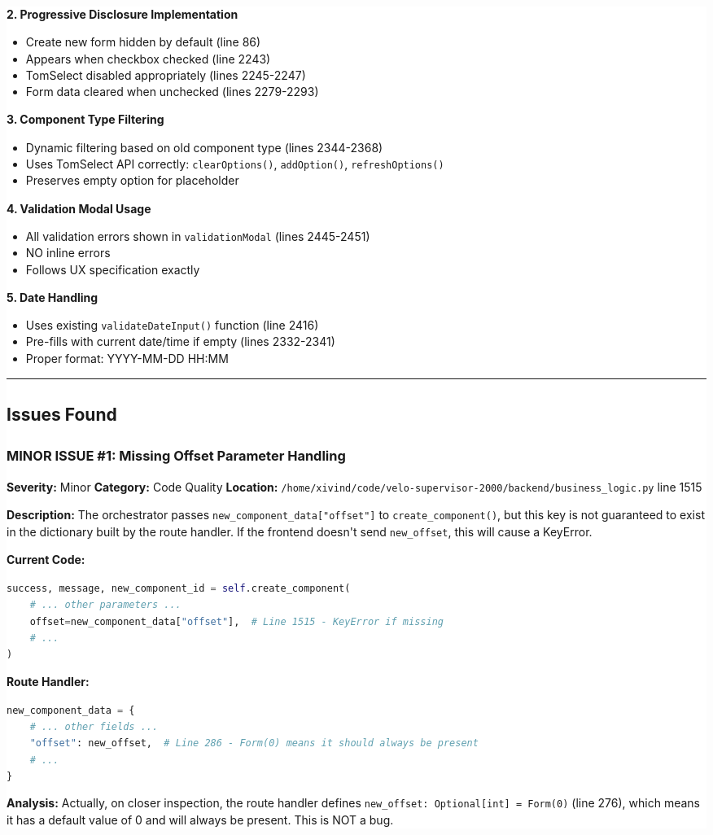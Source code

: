 **2. Progressive Disclosure Implementation**
- Create new form hidden by default (line 86)
- Appears when checkbox checked (line 2243)
- TomSelect disabled appropriately (lines 2245-2247)
- Form data cleared when unchecked (lines 2279-2293)

**3. Component Type Filtering**
- Dynamic filtering based on old component type (lines 2344-2368)
- Uses TomSelect API correctly: `clearOptions()`, `addOption()`, `refreshOptions()`
- Preserves empty option for placeholder

**4. Validation Modal Usage**
- All validation errors shown in `validationModal` (lines 2445-2451)
- NO inline errors
- Follows UX specification exactly

**5. Date Handling**
- Uses existing `validateDateInput()` function (line 2416)
- Pre-fills with current date/time if empty (lines 2332-2341)
- Proper format: YYYY-MM-DD HH:MM

---

## Issues Found

### MINOR ISSUE #1: Missing Offset Parameter Handling

**Severity:** Minor
**Category:** Code Quality
**Location:** `/home/xivind/code/velo-supervisor-2000/backend/business_logic.py` line 1515

**Description:**
The orchestrator passes `new_component_data["offset"]` to `create_component()`, but this key is not guaranteed to exist in the dictionary built by the route handler. If the frontend doesn't send `new_offset`, this will cause a KeyError.

**Current Code:**
```python
success, message, new_component_id = self.create_component(
    # ... other parameters ...
    offset=new_component_data["offset"],  # Line 1515 - KeyError if missing
    # ...
)
```

**Route Handler:**
```python
new_component_data = {
    # ... other fields ...
    "offset": new_offset,  # Line 286 - Form(0) means it should always be present
    # ...
}
```

**Analysis:**
Actually, on closer inspection, the route handler defines `new_offset: Optional[int] = Form(0)` (line 276), which means it has a default value of 0 and will always be present. This is NOT a bug.
